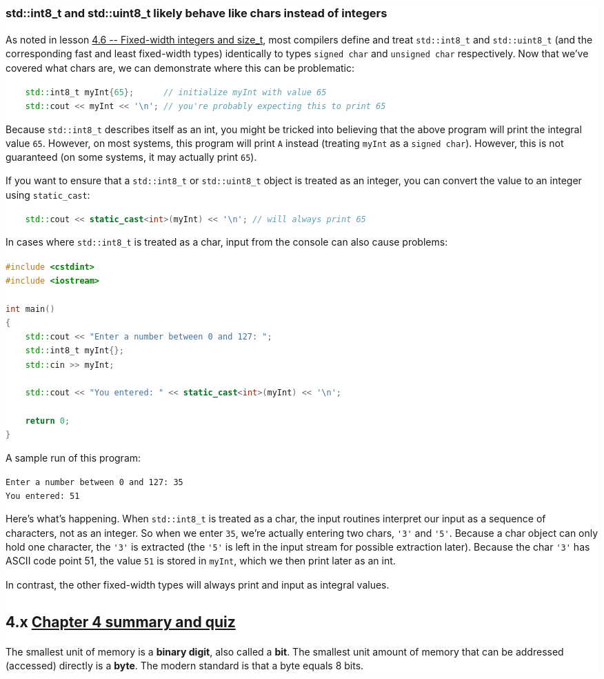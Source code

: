 ### std::int8_t and std::uint8_t likely behave like chars instead of integers
As noted in lesson [4.6 -- Fixed-width integers and size_t](https://www.learncpp.com/cpp-tutorial/fixed-width-integers-and-size-t/), most compilers define and treat `std::int8_t` and `std::uint8_t` (and the corresponding fast and least fixed-width types) identically to types `signed char` and `unsigned char` respectively. Now that we’ve covered what chars are, we can demonstrate where this can be problematic:
```cpp
    std::int8_t myInt{65};      // initialize myInt with value 65
    std::cout << myInt << '\n'; // you're probably expecting this to print 65
```
Because `std::int8_t` describes itself as an int, you might be tricked into believing that the above program will print the integral value `65`. However, on most systems, this program will print `A` instead (treating `myInt` as a `signed char`). However, this is not guaranteed (on some systems, it may actually print `65`).

If you want to ensure that a `std::int8_t` or `std::uint8_t` object is treated as an integer, you can convert the value to an integer using `static_cast`:
```cpp
    std::cout << static_cast<int>(myInt) << '\n'; // will always print 65
```

In cases where `std::int8_t` is treated as a char, input from the console can also cause problems:
```cpp
#include <cstdint>
#include <iostream>

int main()
{
    std::cout << "Enter a number between 0 and 127: ";
    std::int8_t myInt{};
    std::cin >> myInt;

    std::cout << "You entered: " << static_cast<int>(myInt) << '\n';

    return 0;
}
```

A sample run of this program:

```
Enter a number between 0 and 127: 35
You entered: 51
```

Here’s what’s happening. When `std::int8_t` is treated as a char, the input routines interpret our input as a sequence of characters, not as an integer. So when we enter `35`, we’re actually entering two chars, `'3'` and `'5'`. Because a char object can only hold one character, the `'3'` is extracted (the `'5'` is left in the input stream for possible extraction later). Because the char `'3'` has ASCII code point 51, the value `51` is stored in `myInt`, which we then print later as an int.

In contrast, the other fixed-width types will always print and input as integral values.

## 4.x [Chapter 4 summary and quiz](https://www.learncpp.com/cpp-tutorial/chapter-4-summary-and-quiz/)
The smallest unit of memory is a **binary digit**, also called a **bit**. The smallest unit amount of memory that can be addressed (accessed) directly is a **byte**. The modern standard is that a byte equals 8 bits.
